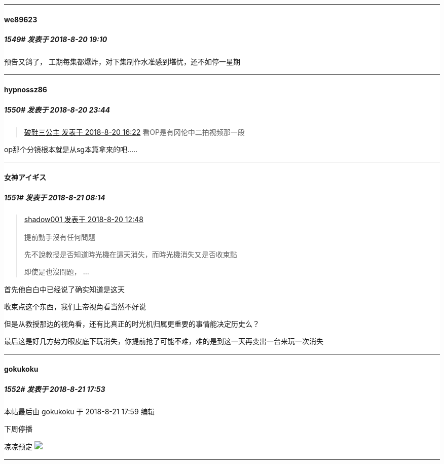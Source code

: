 
-----

####  we89623  
##### 1549#       发表于 2018-8-20 19:10


预告又鸽了， 工期每集都爆炸，对下集制作水准感到堪忧，还不如停一星期


-----

####  hypnossz86  
##### 1550#       发表于 2018-8-20 23:44


<blockquote><a href="httphttps://bbs.saraba1st.com/2b/forum.php?mod=redirect&amp;goto=findpost&amp;pid=40706430&amp;ptid=1580216" target="_blank">破鞋三公主 发表于 2018-8-20 16:22</a>
看OP是有冈伦中二拍视频那一段</blockquote>
op那个分镜根本就是从sg本篇拿来的吧.....


-----

####  女神アイギス  
##### 1551#       发表于 2018-8-21 08:14


<blockquote><a href="httphttps://bbs.saraba1st.com/2b/forum.php?mod=redirect&amp;goto=findpost&amp;pid=40704082&amp;ptid=1580216" target="_blank">shadow001 发表于 2018-8-20 12:48</a>

提前動手沒有任何問題

先不說教授是否知道時光機在這天消失，而時光機消失又是否收束點

即使是也沒問題， ...</blockquote>
首先他自白中已经说了确实知道是这天

收束点这个东西，我们上帝视角看当然不好说

但是从教授那边的视角看，还有比真正的时光机归属更重要的事情能决定历史么？

最后这是好几方势力眼皮底下玩消失，你提前抢了可能不难，难的是到这一天再变出一台来玩一次消失


-----

####  gokukoku  
##### 1552#       发表于 2018-8-21 17:53


 本帖最后由 gokukoku 于 2018-8-21 17:59 编辑 

下周停播

凉凉预定
<img src="http://imgsrc.baidu.com/forum/pic/item/416d9686c9177f3e47ef06347dcf3bc79e3d5651.jpg" referrerpolicy="no-referrer">


-----
